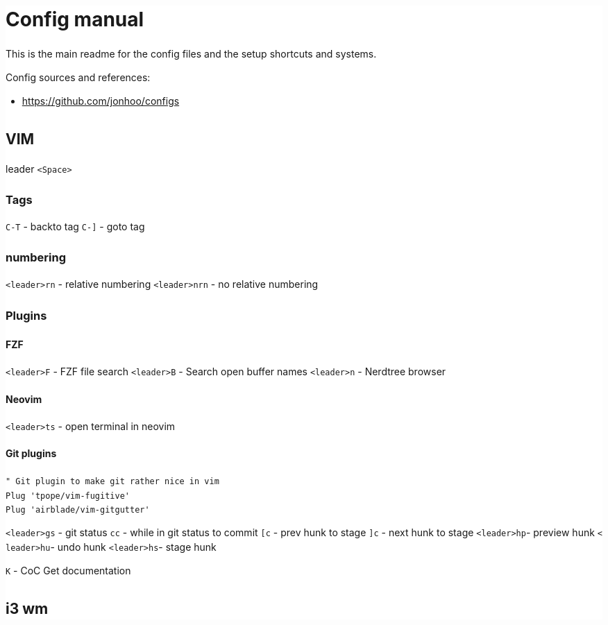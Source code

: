 # Config manual

This is the main readme for the config files and the setup shortcuts and systems.

Config sources and references:

* https://github.com/jonhoo/configs

## VIM

leader `<Space>`

### Tags

`C-T` - backto tag
`C-]` - goto tag

### numbering

`<leader>rn` - relative numbering
`<leader>nrn` - no relative numbering

### Plugins

#### FZF

`<leader>F` - FZF file search
`<leader>B` - Search open buffer names
`<leader>n` - Nerdtree browser

#### Neovim

`<leader>ts` - open terminal in neovim

#### Git plugins

```
" Git plugin to make git rather nice in vim
Plug 'tpope/vim-fugitive'
Plug 'airblade/vim-gitgutter'
```

`<leader>gs` - git status
`cc` - while in git status to commit
`[c` - prev hunk to stage
`]c` - next hunk to stage
`<leader>hp`- preview hunk
`<leader>hu`- undo hunk
`<leader>hs`- stage hunk

`K` - CoC Get documentation 

## i3 wm
